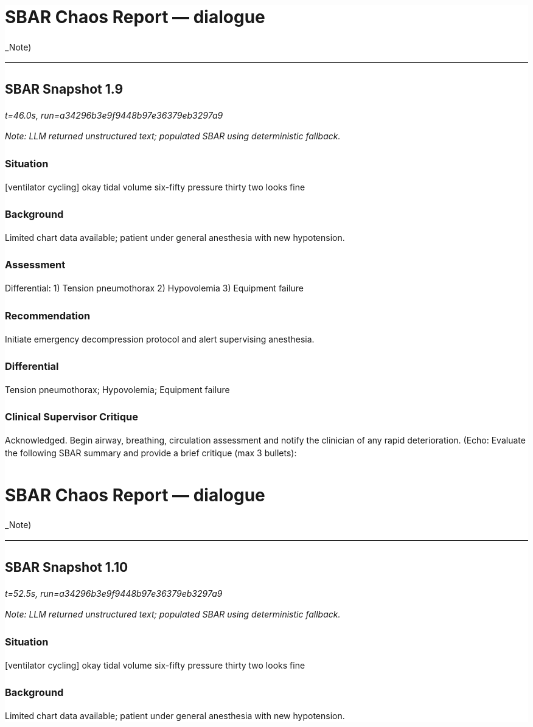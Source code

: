 # SBAR Chaos Report — dialogue

_Note)

---
## SBAR Snapshot 1.9

_t=46.0s, run=a34296b3e9f9448b97e36379eb3297a9_

_Note: LLM returned unstructured text; populated SBAR using deterministic fallback._

### Situation
[ventilator cycling] okay tidal volume six-fifty pressure thirty two looks fine

### Background
Limited chart data available; patient under general anesthesia with new hypotension.

### Assessment
Differential: 1) Tension pneumothorax 2) Hypovolemia 3) Equipment failure

### Recommendation
Initiate emergency decompression protocol and alert supervising anesthesia.

### Differential
Tension pneumothorax; Hypovolemia; Equipment failure

### Clinical Supervisor Critique
Acknowledged. Begin airway, breathing, circulation assessment and notify the clinician of any rapid deterioration. (Echo: Evaluate the following SBAR summary and provide a brief critique (max 3 bullets):

# SBAR Chaos Report — dialogue

_Note)

---
## SBAR Snapshot 1.10

_t=52.5s, run=a34296b3e9f9448b97e36379eb3297a9_

_Note: LLM returned unstructured text; populated SBAR using deterministic fallback._

### Situation
[ventilator cycling] okay tidal volume six-fifty pressure thirty two looks fine

### Background
Limited chart data available; patient under general anesthesia with new hypotension.
